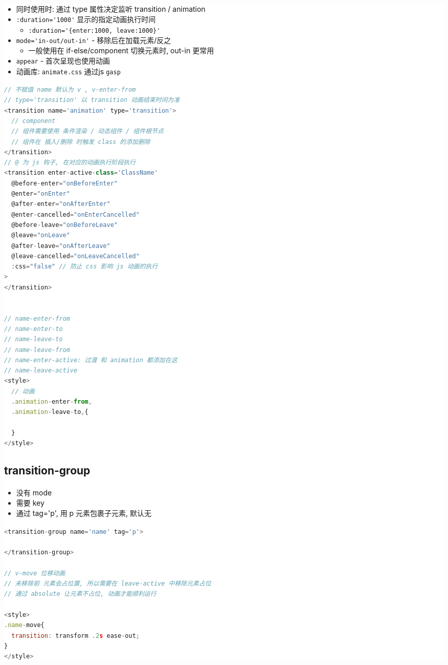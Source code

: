 + 同时使用时: 通过 type 属性决定监听 transition / animation
+ `:duration='1000'` 显示的指定动画执行时间
  + `:duration='{enter:1000, leave:1000}'`
+ `mode='in-out/out-in'` - 移除后在加载元素/反之
  + 一般使用在 if-else/component 切换元素时, out-in 更常用
+ `appear` - 首次呈现也使用动画
+ 动画库: `animate.css` 通过js `gasp`
```js
// 不赋值 name 默认为 v , v-enter-from
// type='transition' 以 transition 动画结束时间为准
<transition name='animation' type='transition'>
  // component
  // 组件需要使用 条件渲染 / 动态组件 / 组件根节点
  // 组件在 插入/删除 时触发 class 的添加删除
</transition>
// @ 为 js 钩子, 在对应的动画执行阶段执行
<transition enter-active-class='ClassName'
  @before-enter="onBeforeEnter"
  @enter="onEnter"
  @after-enter="onAfterEnter"
  @enter-cancelled="onEnterCancelled"
  @before-leave="onBeforeLeave"
  @leave="onLeave"
  @after-leave="onAfterLeave"
  @leave-cancelled="onLeaveCancelled"
  :css="false" // 防止 css 影响 js 动画的执行
>
</transition>


// name-enter-from
// name-enter-to
// name-leave-to
// name-leave-from
// name-enter-active: 过渡 和 animation 都添加在这
// name-leave-active
<style>
  // 动画
  .animation-enter-from,
  .animation-leave-to,{

  }
</style>
```

## transition-group

+ 没有 mode
+ 需要 key
+ 通过 tag='p', 用 p 元素包裹子元素, 默认无
```js
<transition-group name='name' tag='p'>

</transition-group>

// v-move 位移动画
// 未移除前 元素会占位置, 所以需要在 leave-active 中移除元素占位
// 通过 absolute 让元素不占位, 动画才能顺利运行

<style>
.name-move{
  transition: transform .2s ease-out;
}
</style>
```